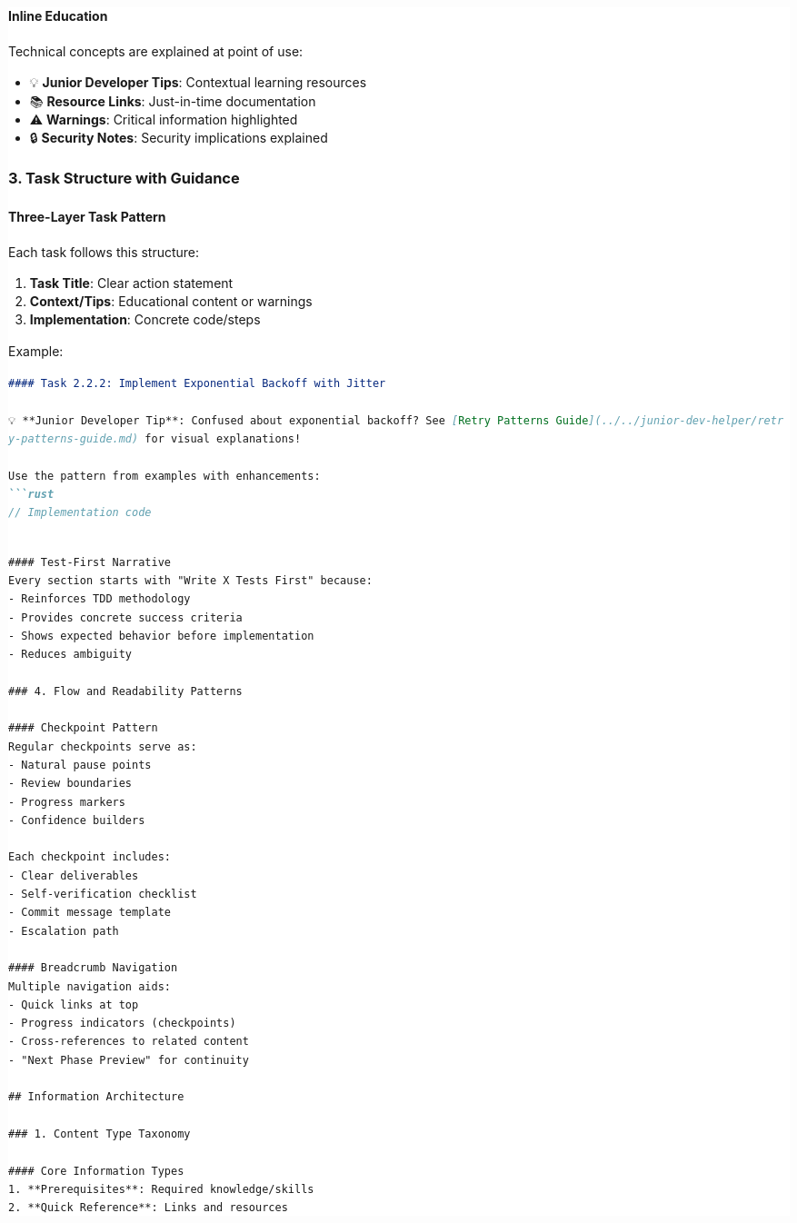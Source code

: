 #### Inline Education
Technical concepts are explained at point of use:
- 💡 **Junior Developer Tips**: Contextual learning resources
- 📚 **Resource Links**: Just-in-time documentation
- ⚠️ **Warnings**: Critical information highlighted
- 🔒 **Security Notes**: Security implications explained

### 3. Task Structure with Guidance

#### Three-Layer Task Pattern
Each task follows this structure:
1. **Task Title**: Clear action statement
2. **Context/Tips**: Educational content or warnings
3. **Implementation**: Concrete code/steps

Example:
```markdown
#### Task 2.2.2: Implement Exponential Backoff with Jitter

💡 **Junior Developer Tip**: Confused about exponential backoff? See [Retry Patterns Guide](../../junior-dev-helper/retry-patterns-guide.md) for visual explanations!

Use the pattern from examples with enhancements:
```rust
// Implementation code
```
```

#### Test-First Narrative
Every section starts with "Write X Tests First" because:
- Reinforces TDD methodology
- Provides concrete success criteria
- Shows expected behavior before implementation
- Reduces ambiguity

### 4. Flow and Readability Patterns

#### Checkpoint Pattern
Regular checkpoints serve as:
- Natural pause points
- Review boundaries
- Progress markers
- Confidence builders

Each checkpoint includes:
- Clear deliverables
- Self-verification checklist
- Commit message template
- Escalation path

#### Breadcrumb Navigation
Multiple navigation aids:
- Quick links at top
- Progress indicators (checkpoints)
- Cross-references to related content
- "Next Phase Preview" for continuity

## Information Architecture

### 1. Content Type Taxonomy

#### Core Information Types
1. **Prerequisites**: Required knowledge/skills
2. **Quick Reference**: Links and resources
```